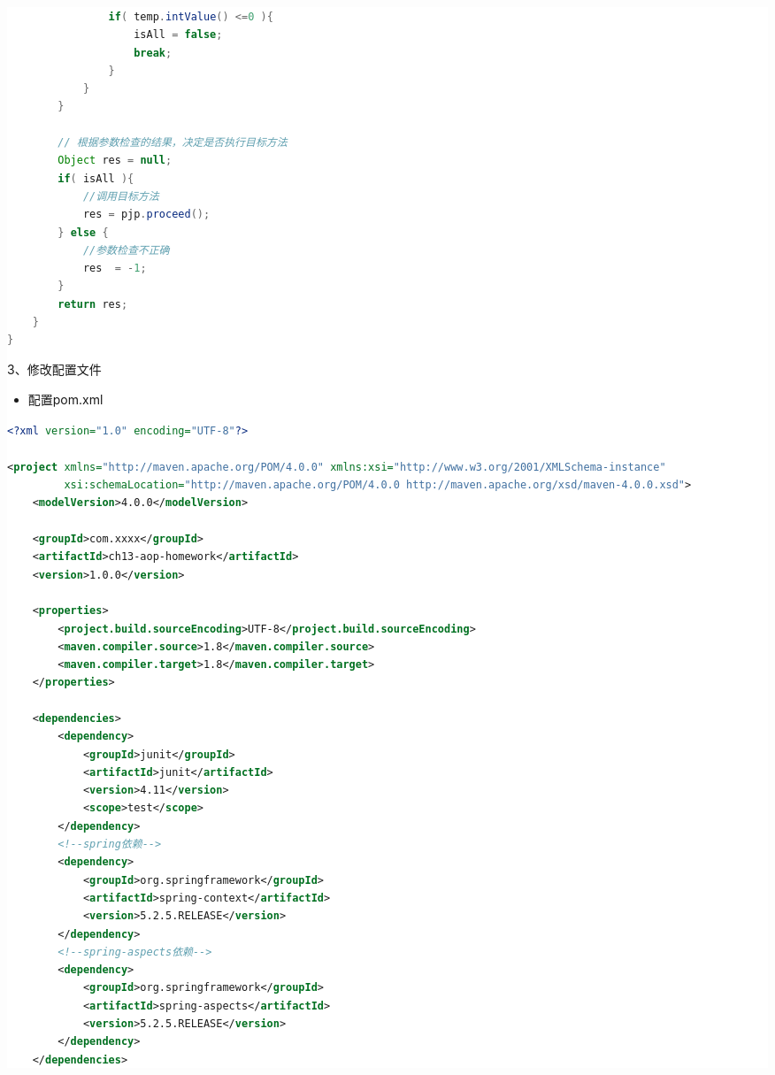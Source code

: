 ```java
                if( temp.intValue() <=0 ){
                    isAll = false;
                    break;
                }
            }
        }

        // 根据参数检查的结果，决定是否执行目标方法
        Object res = null;
        if( isAll ){
            //调用目标方法
            res = pjp.proceed();
        } else {
            //参数检查不正确
            res  = -1;
        }
        return res;
    }
}
```

3、修改配置文件

- 配置pom.xml

```xml
<?xml version="1.0" encoding="UTF-8"?>

<project xmlns="http://maven.apache.org/POM/4.0.0" xmlns:xsi="http://www.w3.org/2001/XMLSchema-instance"
         xsi:schemaLocation="http://maven.apache.org/POM/4.0.0 http://maven.apache.org/xsd/maven-4.0.0.xsd">
    <modelVersion>4.0.0</modelVersion>

    <groupId>com.xxxx</groupId>
    <artifactId>ch13-aop-homework</artifactId>
    <version>1.0.0</version>

    <properties>
        <project.build.sourceEncoding>UTF-8</project.build.sourceEncoding>
        <maven.compiler.source>1.8</maven.compiler.source>
        <maven.compiler.target>1.8</maven.compiler.target>
    </properties>

    <dependencies>
        <dependency>
            <groupId>junit</groupId>
            <artifactId>junit</artifactId>
            <version>4.11</version>
            <scope>test</scope>
        </dependency>
        <!--spring依赖-->
        <dependency>
            <groupId>org.springframework</groupId>
            <artifactId>spring-context</artifactId>
            <version>5.2.5.RELEASE</version>
        </dependency>
        <!--spring-aspects依赖-->
        <dependency>
            <groupId>org.springframework</groupId>
            <artifactId>spring-aspects</artifactId>
            <version>5.2.5.RELEASE</version>
        </dependency>
    </dependencies>
```